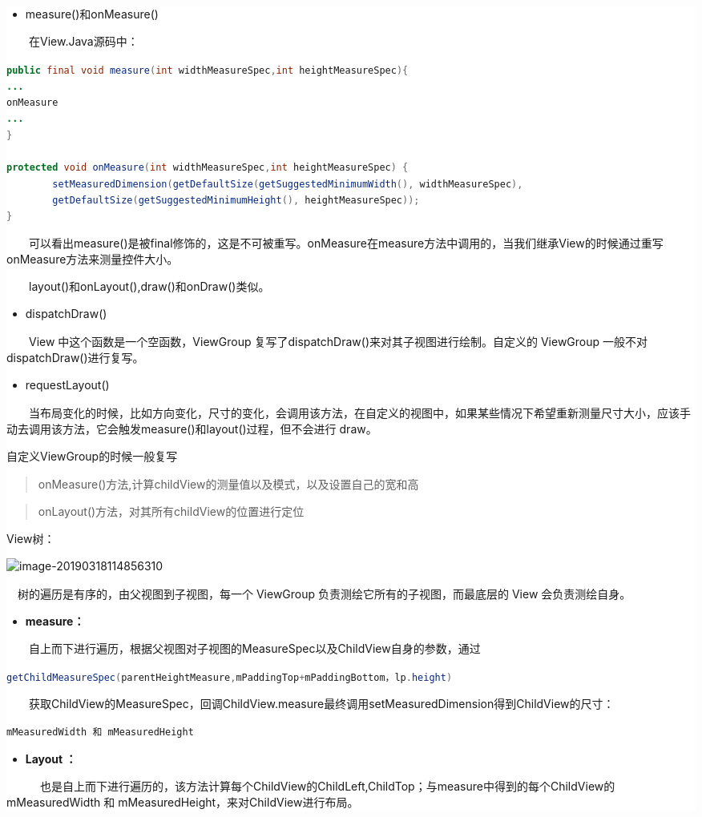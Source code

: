 - measure()和onMeasure()

　　在View.Java源码中：
　　

```java
public final void measure(int widthMeasureSpec,int heightMeasureSpec){
... 
onMeasure
...
}

protected void onMeasure(int widthMeasureSpec,int heightMeasureSpec) {
        setMeasuredDimension(getDefaultSize(getSuggestedMinimumWidth(), widthMeasureSpec),
        getDefaultSize(getSuggestedMinimumHeight(), heightMeasureSpec));
}
```

　　可以看出measure()是被final修饰的，这是不可被重写。onMeasure在measure方法中调用的，当我们继承View的时候通过重写onMeasure方法来测量控件大小。

 　　layout()和onLayout(),draw()和onDraw()类似。

- dispatchDraw()

　　View 中这个函数是一个空函数，ViewGroup 复写了dispatchDraw()来对其子视图进行绘制。自定义的 ViewGroup 一般不对dispatchDraw()进行复写。

- requestLayout()

　　当布局变化的时候，比如方向变化，尺寸的变化，会调用该方法，在自定义的视图中，如果某些情况下希望重新测量尺寸大小，应该手动去调用该方法，它会触发measure()和layout()过程，但不会进行 draw。

自定义ViewGroup的时候一般复写

> onMeasure()方法,计算childView的测量值以及模式，以及设置自己的宽和高　

> onLayout()方法，对其所有childView的位置进行定位

View树：

![image-20190318114856310](https://ws1.sinaimg.cn/large/006tKfTcgy1g16sz87c40j30m00k60wc.jpg)

　树的遍历是有序的，由父视图到子视图，每一个 ViewGroup 负责测绘它所有的子视图，而最底层的 View 会负责测绘自身。

- **measure：**

　　自上而下进行遍历，根据父视图对子视图的MeasureSpec以及ChildView自身的参数，通过　　

```java
getChildMeasureSpec(parentHeightMeasure,mPaddingTop+mPaddingBottom，lp.height)
```

　　获取ChildView的MeasureSpec，回调ChildView.measure最终调用setMeasuredDimension得到ChildView的尺寸：

```java
mMeasuredWidth 和 mMeasuredHeight
```

- **Layout ：** 

　　　也是自上而下进行遍历的，该方法计算每个ChildView的ChildLeft,ChildTop；与measure中得到的每个ChildView的mMeasuredWidth 和 mMeasuredHeight，来对ChildView进行布局。
